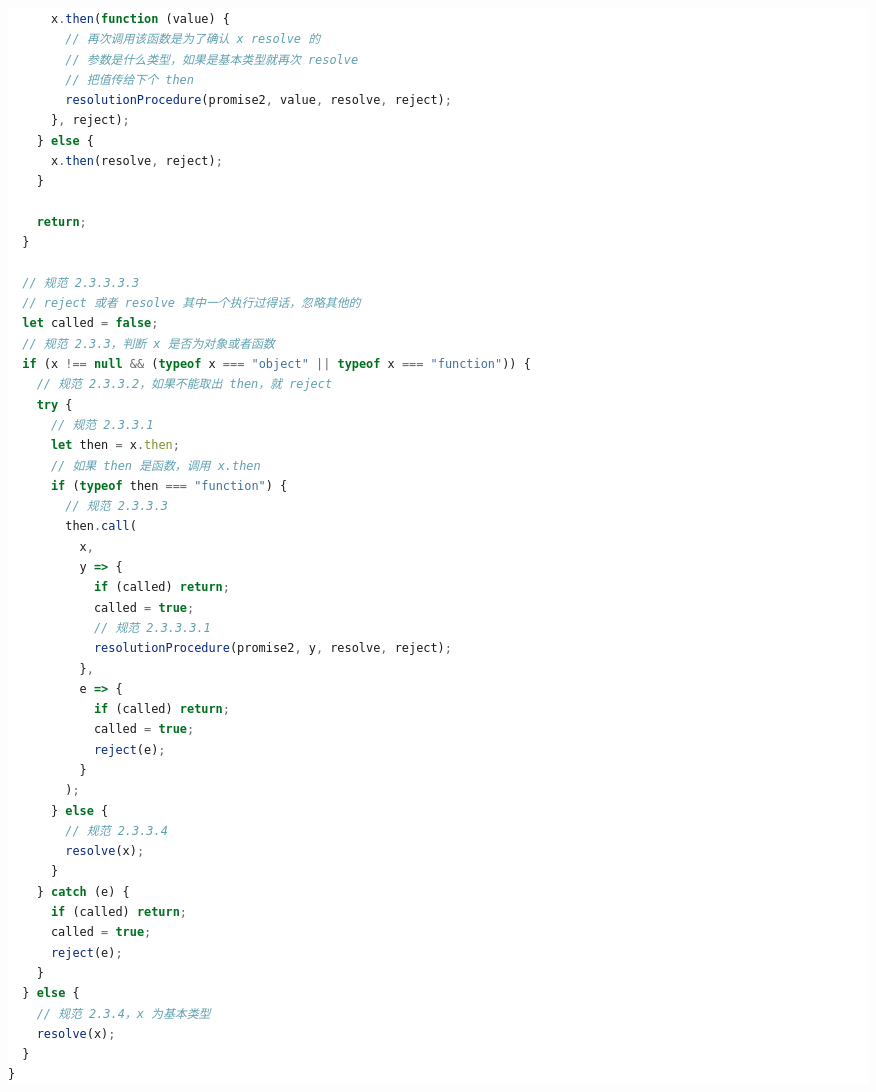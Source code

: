 ```js
      x.then(function (value) {
        // 再次调用该函数是为了确认 x resolve 的
        // 参数是什么类型，如果是基本类型就再次 resolve
        // 把值传给下个 then
        resolutionProcedure(promise2, value, resolve, reject);
      }, reject);
    } else {
      x.then(resolve, reject);
    } 

    return;
  } 

  // 规范 2.3.3.3.3
  // reject 或者 resolve 其中一个执行过得话，忽略其他的
  let called = false;
  // 规范 2.3.3，判断 x 是否为对象或者函数
  if (x !== null && (typeof x === "object" || typeof x === "function")) {
    // 规范 2.3.3.2，如果不能取出 then，就 reject
    try {
      // 规范 2.3.3.1
      let then = x.then;
      // 如果 then 是函数，调用 x.then
      if (typeof then === "function") {
        // 规范 2.3.3.3
        then.call(
          x,
          y => {
            if (called) return;
            called = true;
            // 规范 2.3.3.3.1
            resolutionProcedure(promise2, y, resolve, reject);
          },
          e => {
            if (called) return;
            called = true;
            reject(e);
          }
        );
      } else {
        // 规范 2.3.3.4
        resolve(x);
      }
    } catch (e) {
      if (called) return;
      called = true;
      reject(e);
    }
  } else {
    // 规范 2.3.4，x 为基本类型
    resolve(x);
  }
}
```
